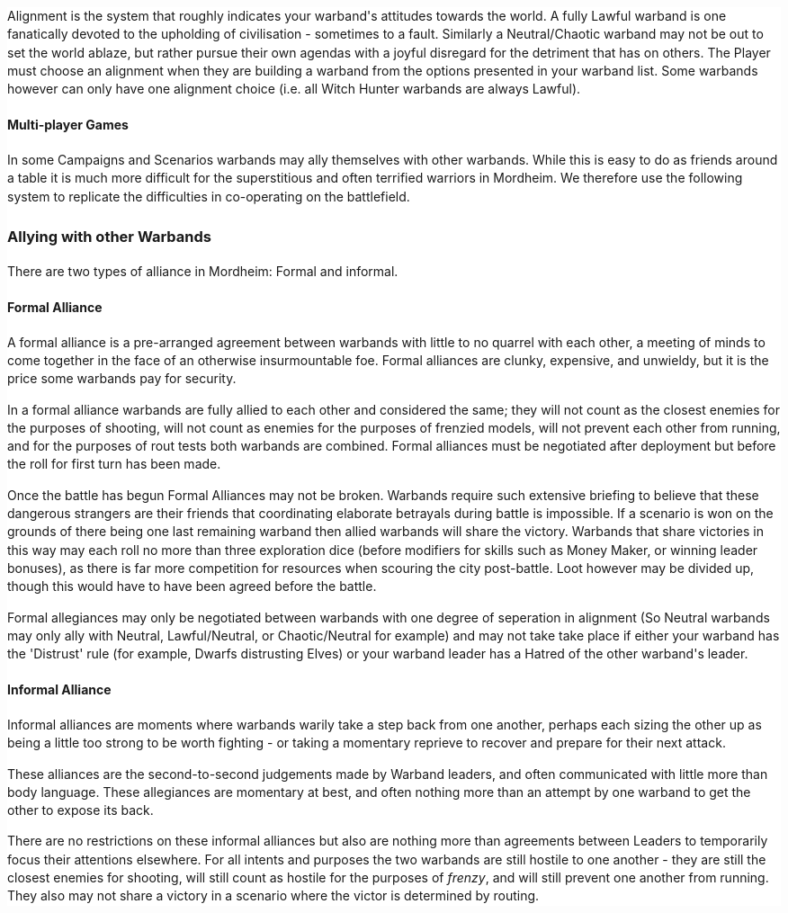 Alignment is the system that roughly indicates your warband's attitudes towards the world. A fully Lawful warband is one fanatically devoted to the upholding of civilisation - sometimes to a fault. Similarly a Neutral/Chaotic warband may not be out to set the world ablaze, but rather pursue their own agendas with a joyful disregard for the detriment that has on others. The Player must choose an alignment when they are building a warband from the options presented in your warband list. Some warbands however can only have one alignment choice (i.e. all Witch Hunter warbands are always Lawful). 

#### Multi-player Games

In some Campaigns and Scenarios warbands may ally themselves with other warbands. While this is easy to do as friends around a table it is much more difficult for the superstitious and often terrified warriors in Mordheim. We therefore use the following system to replicate the difficulties in co-operating on the battlefield.

```
```
### Allying with other Warbands

There are two types of alliance in Mordheim: Formal and informal. 

#### Formal Alliance
A formal alliance is a pre-arranged agreement between warbands with little to no quarrel with each other, a meeting of minds to come together in the face of an otherwise insurmountable foe. Formal alliances are clunky, expensive, and unwieldy, but it is the price some warbands pay for security.

In a formal alliance warbands are fully allied to each other and considered the same; they will not count as the closest enemies for the purposes of shooting, will not count as enemies for the purposes of frenzied models, will not prevent each other from running, and for the purposes of rout tests both warbands are combined. Formal alliances must be negotiated after deployment but before the roll for first turn has been made.

Once the battle has begun Formal Alliances may not be broken. Warbands require such extensive briefing to believe that these dangerous strangers are their friends that coordinating elaborate betrayals during battle is impossible. If a scenario is won on the grounds of there being one last remaining warband then allied warbands will share the victory. Warbands that share victories in this way may each roll no more than three exploration dice (before modifiers for skills such as Money Maker, or winning leader bonuses), as there is far more competition for resources when scouring the city post-battle. Loot however may be divided up, though this would have to have been agreed before the battle.

Formal allegiances may only be negotiated between warbands with one degree of seperation in alignment (So Neutral warbands may only ally with Neutral, Lawful/Neutral, or Chaotic/Neutral for example) and may not take take place if either your warband has the 'Distrust' rule (for example, Dwarfs distrusting Elves) or your warband leader has a Hatred of the other warband's leader. 


#### Informal Alliance
Informal alliances are moments where warbands warily take a step back from one another, perhaps each sizing the other up as being a little too strong to be worth fighting - or taking a momentary reprieve to recover and prepare for their next attack.

These alliances are the second-to-second judgements made by Warband leaders, and often communicated with little more than body language. These allegiances are momentary at best, and often nothing more than an attempt by one warband to get the other to expose its back.

There are no restrictions on these informal alliances but also are nothing more than agreements between Leaders to temporarily focus their attentions elsewhere. For all intents and purposes the two warbands are still hostile to one another - they are still the closest enemies for shooting, will still count as hostile for the purposes of _frenzy_, and will still prevent one another from running. They also may not share a victory in a scenario where the victor is determined by routing.
